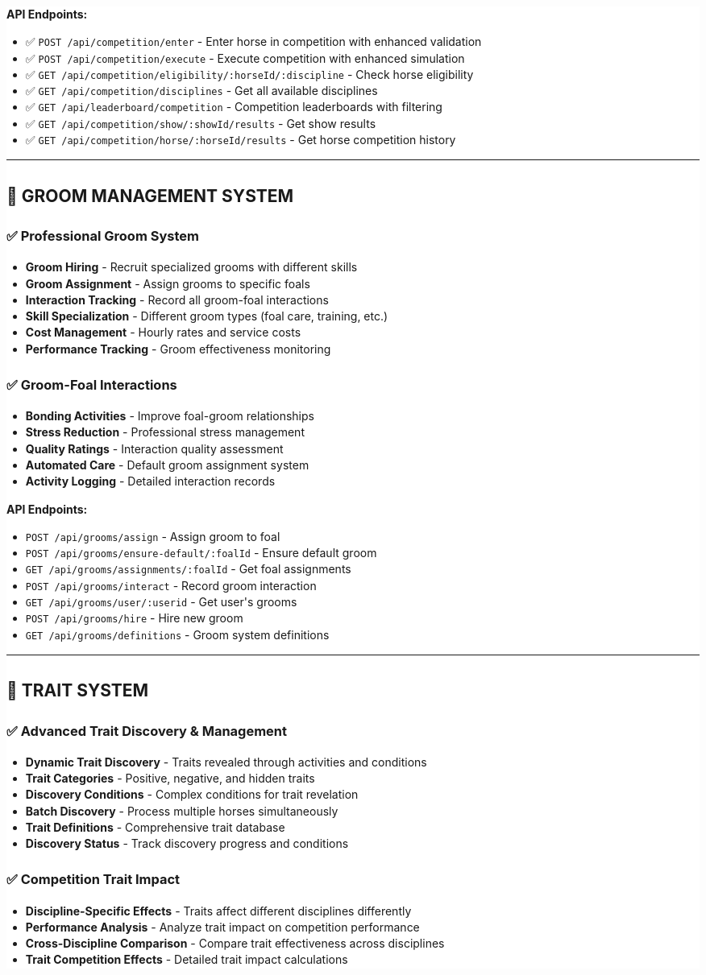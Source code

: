 **API Endpoints:**
- ✅ `POST /api/competition/enter` - Enter horse in competition with enhanced validation
- ✅ `POST /api/competition/execute` - Execute competition with enhanced simulation
- ✅ `GET /api/competition/eligibility/:horseId/:discipline` - Check horse eligibility
- ✅ `GET /api/competition/disciplines` - Get all available disciplines
- ✅ `GET /api/leaderboard/competition` - Competition leaderboards with filtering
- ✅ `GET /api/competition/show/:showId/results` - Get show results
- ✅ `GET /api/competition/horse/:horseId/results` - Get horse competition history

---

## 👥 **GROOM MANAGEMENT SYSTEM**

### **✅ Professional Groom System**
- **Groom Hiring** - Recruit specialized grooms with different skills
- **Groom Assignment** - Assign grooms to specific foals
- **Interaction Tracking** - Record all groom-foal interactions
- **Skill Specialization** - Different groom types (foal care, training, etc.)
- **Cost Management** - Hourly rates and service costs
- **Performance Tracking** - Groom effectiveness monitoring

### **✅ Groom-Foal Interactions**
- **Bonding Activities** - Improve foal-groom relationships
- **Stress Reduction** - Professional stress management
- **Quality Ratings** - Interaction quality assessment
- **Automated Care** - Default groom assignment system
- **Activity Logging** - Detailed interaction records

**API Endpoints:**
- `POST /api/grooms/assign` - Assign groom to foal
- `POST /api/grooms/ensure-default/:foalId` - Ensure default groom
- `GET /api/grooms/assignments/:foalId` - Get foal assignments
- `POST /api/grooms/interact` - Record groom interaction
- `GET /api/grooms/user/:userid` - Get user's grooms
- `POST /api/grooms/hire` - Hire new groom
- `GET /api/grooms/definitions` - Groom system definitions

---

## 🧬 **TRAIT SYSTEM**

### **✅ Advanced Trait Discovery & Management**
- **Dynamic Trait Discovery** - Traits revealed through activities and conditions
- **Trait Categories** - Positive, negative, and hidden traits
- **Discovery Conditions** - Complex conditions for trait revelation
- **Batch Discovery** - Process multiple horses simultaneously
- **Trait Definitions** - Comprehensive trait database
- **Discovery Status** - Track discovery progress and conditions

### **✅ Competition Trait Impact**
- **Discipline-Specific Effects** - Traits affect different disciplines differently
- **Performance Analysis** - Analyze trait impact on competition performance
- **Cross-Discipline Comparison** - Compare trait effectiveness across disciplines
- **Trait Competition Effects** - Detailed trait impact calculations
